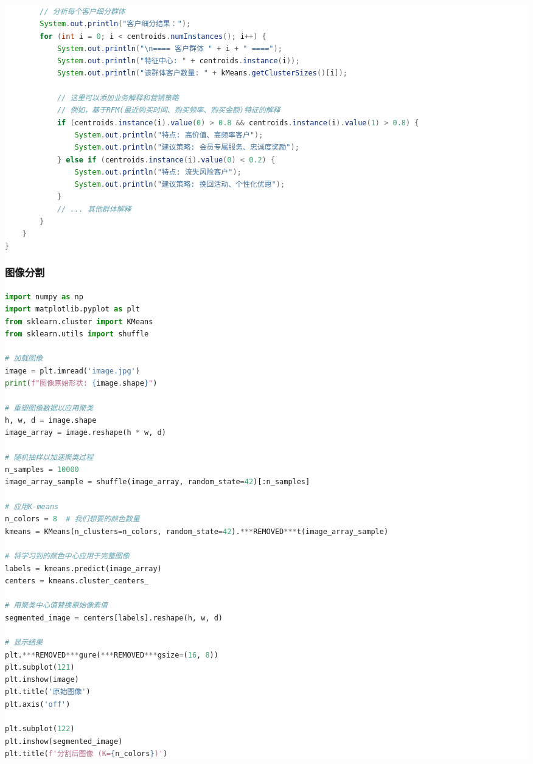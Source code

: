 ```java
        // 分析每个客户细分群体
        System.out.println("客户细分结果：");
        for (int i = 0; i < centroids.numInstances(); i++) {
            System.out.println("\n==== 客户群体 " + i + " ====");
            System.out.println("特征中心: " + centroids.instance(i));
            System.out.println("该群体客户数量: " + kMeans.getClusterSizes()[i]);
            
            // 这里可以添加业务解释和营销策略
            // 例如，基于RFM(最近购买时间、购买频率、购买金额)特征的解释
            if (centroids.instance(i).value(0) > 0.8 && centroids.instance(i).value(1) > 0.8) {
                System.out.println("特点: 高价值、高频率客户");
                System.out.println("建议策略: 会员专属服务、忠诚度奖励");
            } else if (centroids.instance(i).value(0) < 0.2) {
                System.out.println("特点: 流失风险客户");
                System.out.println("建议策略: 挽回活动、个性化优惠");
            }
            // ... 其他群体解释
        }
    }
}
```

### 图像分割

```python
import numpy as np
import matplotlib.pyplot as plt
from sklearn.cluster import KMeans
from sklearn.utils import shuffle

# 加载图像
image = plt.imread('image.jpg')
print(f"图像原始形状: {image.shape}")

# 重塑图像数据以应用聚类
h, w, d = image.shape
image_array = image.reshape(h * w, d)

# 随机抽样以加速聚类过程
n_samples = 10000
image_array_sample = shuffle(image_array, random_state=42)[:n_samples]

# 应用K-means
n_colors = 8  # 我们想要的颜色数量
kmeans = KMeans(n_clusters=n_colors, random_state=42).***REMOVED***t(image_array_sample)

# 将学习到的颜色中心应用于完整图像
labels = kmeans.predict(image_array)
centers = kmeans.cluster_centers_

# 用聚类中心值替换原始像素值
segmented_image = centers[labels].reshape(h, w, d)

# 显示结果
plt.***REMOVED***gure(***REMOVED***gsize=(16, 8))
plt.subplot(121)
plt.imshow(image)
plt.title('原始图像')
plt.axis('off')

plt.subplot(122)
plt.imshow(segmented_image)
plt.title(f'分割后图像 (K={n_colors})')
```